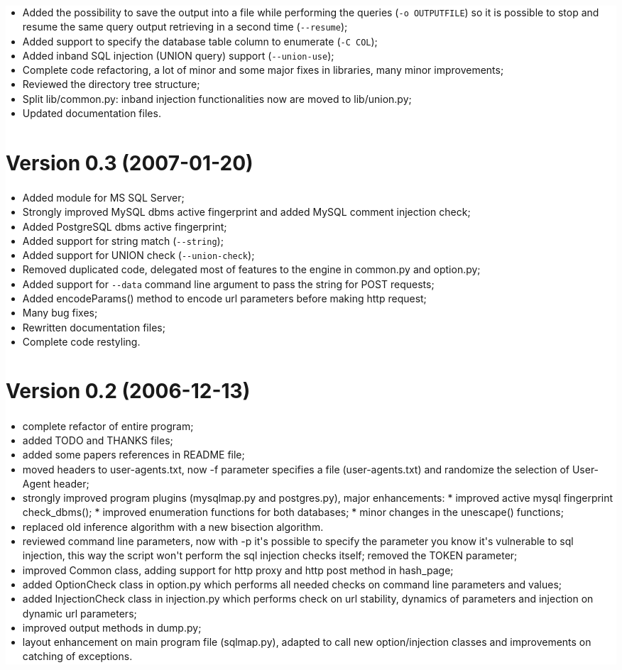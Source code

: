 * Added the possibility to save the output into a file while performing the queries (`-o OUTPUTFILE`) so it is possible to stop and resume the same query output retrieving in a second time (`--resume`);
* Added support to specify the database table column to enumerate (`-C COL`);
* Added inband SQL injection (UNION query) support (`--union-use`);
* Complete code refactoring, a lot of minor and some major fixes in libraries, many minor improvements;
* Reviewed the directory tree structure;
* Split lib/common.py: inband injection functionalities now are moved to lib/union.py;
* Updated documentation files.

# Version 0.3 (2007-01-20)

* Added module for MS SQL Server;
* Strongly improved MySQL dbms active fingerprint and added MySQL comment injection check;
* Added PostgreSQL dbms active fingerprint;
* Added support for string match (`--string`);
* Added support for UNION check (`--union-check`);
* Removed duplicated code, delegated most of features to the engine in common.py and option.py;
* Added support for `--data` command line argument to pass the string for POST requests;
* Added encodeParams() method to encode url parameters before making http request;
* Many bug fixes;
* Rewritten documentation files;
* Complete code restyling.

# Version 0.2 (2006-12-13)

* complete refactor of entire program;
* added TODO and THANKS files;
* added some papers references in README file;
* moved headers to user-agents.txt, now -f parameter specifies a file (user-agents.txt) and randomize the selection of User-Agent header;
* strongly improved program plugins (mysqlmap.py and postgres.py), major enhancements: * improved active mysql fingerprint check_dbms(); * improved enumeration functions for both databases; * minor changes in the unescape() functions;
* replaced old inference algorithm with a new bisection algorithm.
* reviewed command line parameters, now with -p it's possible to specify the parameter you know it's vulnerable to sql injection, this way the script won't perform the sql injection checks itself; removed the TOKEN parameter;
* improved Common class, adding support for http proxy and http post method in hash_page;
* added OptionCheck class in option.py which performs all needed checks on command line parameters and values;
* added InjectionCheck class in injection.py which performs check on url stability, dynamics of parameters and injection on dynamic url parameters;
* improved output methods in dump.py;
* layout enhancement on main program file (sqlmap.py), adapted to call new option/injection classes and improvements on catching of exceptions.
